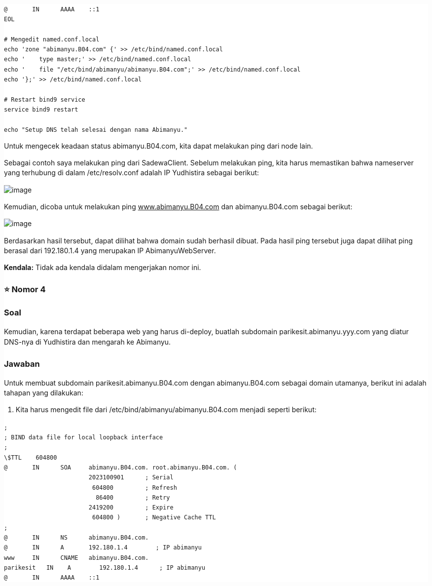 ```
@       IN      AAAA    ::1
EOL

# Mengedit named.conf.local
echo 'zone "abimanyu.B04.com" {' >> /etc/bind/named.conf.local
echo '    type master;' >> /etc/bind/named.conf.local
echo '    file "/etc/bind/abimanyu/abimanyu.B04.com";' >> /etc/bind/named.conf.local
echo '};' >> /etc/bind/named.conf.local

# Restart bind9 service
service bind9 restart

echo "Setup DNS telah selesai dengan nama Abimanyu."
```

Untuk mengecek keadaan status abimanyu.B04.com, kita dapat melakukan ping dari node lain. 

Sebagai contoh saya melakukan ping dari SadewaClient. Sebelum melakukan ping, kita harus memastikan bahwa nameserver yang terhubung di dalam /etc/resolv.conf adalah IP Yudhistira sebagai berikut:

<img width="522" alt="image" src="https://github.com/rayrednet/Jarkom-Modul-2-B04-2023/assets/89933907/4aa1beb6-ba7a-4d37-9ef0-02007eb51ddd">

Kemudian, dicoba untuk melakukan ping www.abimanyu.B04.com dan abimanyu.B04.com sebagai berikut:

<img width="429" alt="image" src="https://github.com/rayrednet/Jarkom-Modul-2-B04-2023/assets/89933907/b8748f2c-9a18-436d-b3a9-cef21ec10951">

Berdasarkan hasil tersebut, dapat dilihat bahwa domain sudah berhasil dibuat. Pada hasil ping tersebut juga dapat dilihat ping berasal dari 192.180.1.4 yang merupakan IP AbimanyuWebServer.

**Kendala:** Tidak ada kendala didalam mengerjakan nomor ini.

### ⭐ Nomor 4
### Soal
Kemudian, karena terdapat beberapa web yang harus di-deploy, buatlah subdomain parikesit.abimanyu.yyy.com yang diatur DNS-nya di Yudhistira dan mengarah ke Abimanyu.
### Jawaban
Untuk membuat subdomain parikesit.abimanyu.B04.com dengan abimanyu.B04.com sebagai domain utamanya, berikut ini adalah tahapan yang dilakukan:

1. Kita harus mengedit file dari /etc/bind/abimanyu/abimanyu.B04.com menjadi seperti berikut:
```
;
; BIND data file for local loopback interface
;
\$TTL    604800
@       IN      SOA     abimanyu.B04.com. root.abimanyu.B04.com. (
                        2023100901      ; Serial
                         604800         ; Refresh
                          86400         ; Retry
                        2419200         ; Expire
                         604800 )       ; Negative Cache TTL
;
@       IN      NS      abimanyu.B04.com.
@       IN      A       192.180.1.4        ; IP abimanyu
www     IN      CNAME   abimanyu.B04.com.
parikesit	IN	  A 	   192.180.1.4	 	; IP abimanyu
@       IN      AAAA    ::1
```
